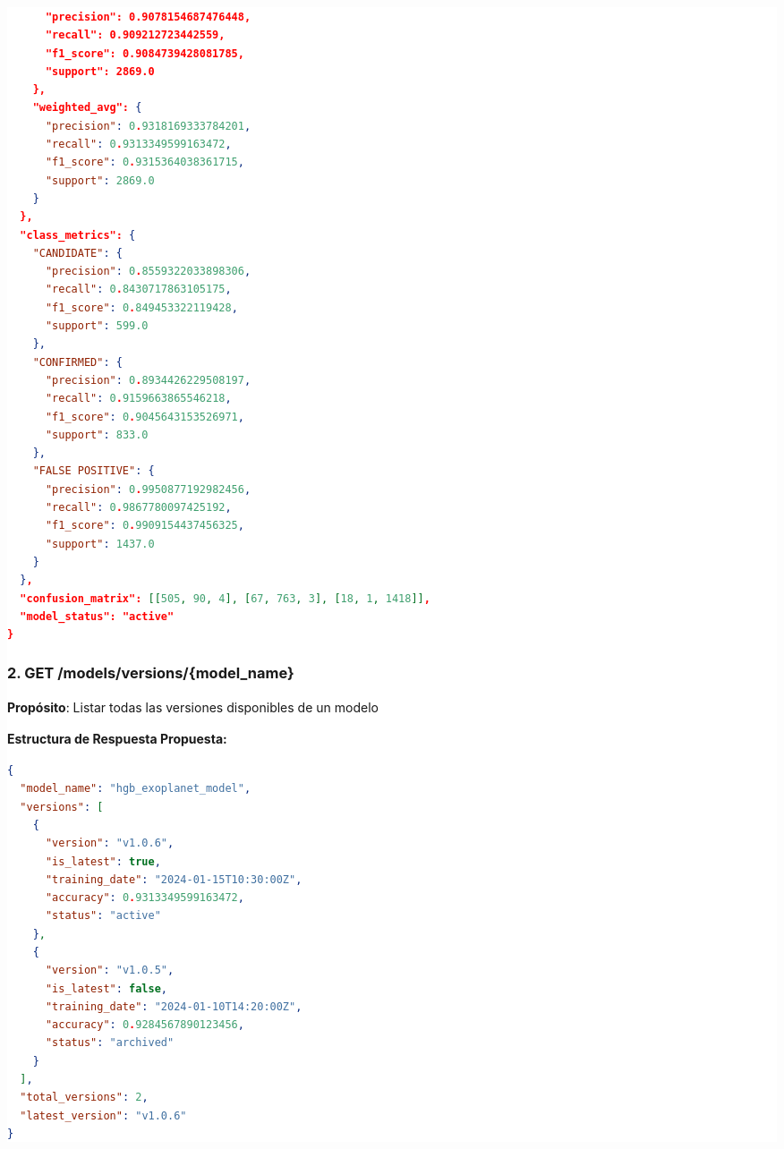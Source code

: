 ```json
      "precision": 0.9078154687476448,
      "recall": 0.909212723442559,
      "f1_score": 0.9084739428081785,
      "support": 2869.0
    },
    "weighted_avg": {
      "precision": 0.9318169333784201,
      "recall": 0.9313349599163472,
      "f1_score": 0.9315364038361715,
      "support": 2869.0
    }
  },
  "class_metrics": {
    "CANDIDATE": {
      "precision": 0.8559322033898306,
      "recall": 0.8430717863105175,
      "f1_score": 0.849453322119428,
      "support": 599.0
    },
    "CONFIRMED": {
      "precision": 0.8934426229508197,
      "recall": 0.9159663865546218,
      "f1_score": 0.9045643153526971,
      "support": 833.0
    },
    "FALSE POSITIVE": {
      "precision": 0.9950877192982456,
      "recall": 0.9867780097425192,
      "f1_score": 0.9909154437456325,
      "support": 1437.0
    }
  },
  "confusion_matrix": [[505, 90, 4], [67, 763, 3], [18, 1, 1418]],
  "model_status": "active"
}
```

### **2. GET /models/versions/{model_name}**
**Propósito**: Listar todas las versiones disponibles de un modelo

**Estructura de Respuesta Propuesta:**
```json
{
  "model_name": "hgb_exoplanet_model",
  "versions": [
    {
      "version": "v1.0.6",
      "is_latest": true,
      "training_date": "2024-01-15T10:30:00Z",
      "accuracy": 0.9313349599163472,
      "status": "active"
    },
    {
      "version": "v1.0.5",
      "is_latest": false,
      "training_date": "2024-01-10T14:20:00Z",
      "accuracy": 0.9284567890123456,
      "status": "archived"
    }
  ],
  "total_versions": 2,
  "latest_version": "v1.0.6"
}
```